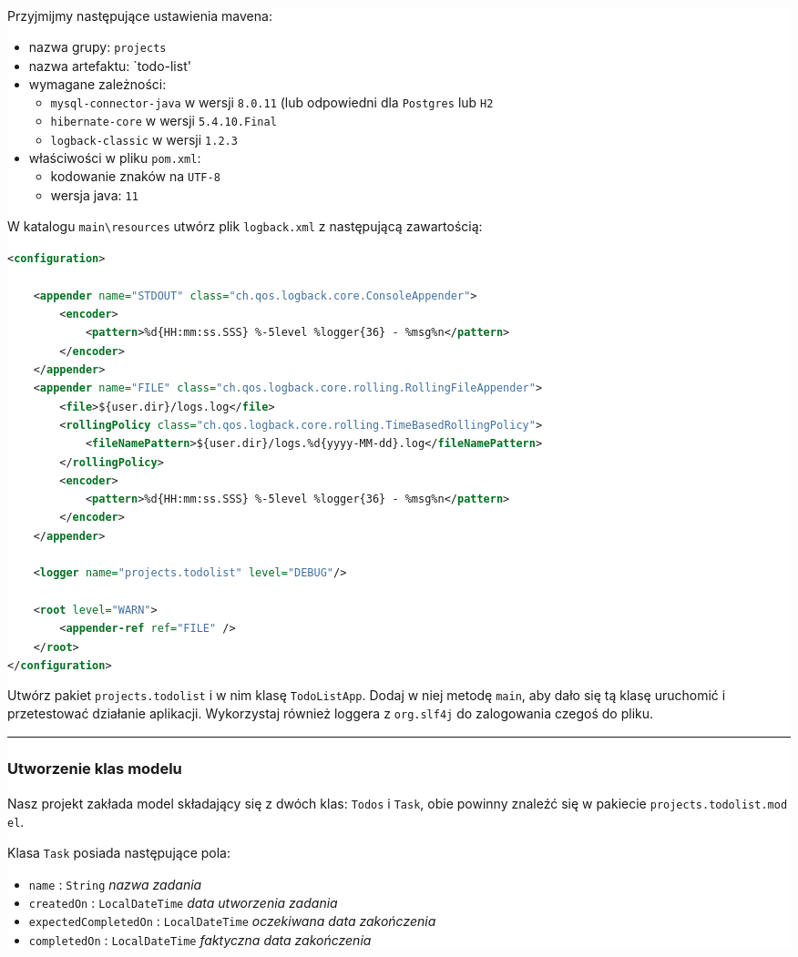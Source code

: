Przyjmijmy następujące ustawienia mavena:
- nazwa grupy: `projects`
- nazwa artefaktu: `todo-list'
- wymagane zależności:
    - `mysql-connector-java` w wersji `8.0.11` (lub odpowiedni dla `Postgres` lub `H2`
    - `hibernate-core` w wersji `5.4.10.Final`
    - `logback-classic` w wersji `1.2.3`
- właściwości w pliku `pom.xml`:
    - kodowanie znaków na `UTF-8`
    - wersja java: `11` 
    
W katalogu `main\resources` utwórz plik `logback.xml` z następującą zawartością:

```xml
<configuration>

    <appender name="STDOUT" class="ch.qos.logback.core.ConsoleAppender">
        <encoder>
            <pattern>%d{HH:mm:ss.SSS} %-5level %logger{36} - %msg%n</pattern>
        </encoder>
    </appender>
    <appender name="FILE" class="ch.qos.logback.core.rolling.RollingFileAppender">
        <file>${user.dir}/logs.log</file>
        <rollingPolicy class="ch.qos.logback.core.rolling.TimeBasedRollingPolicy">
            <fileNamePattern>${user.dir}/logs.%d{yyyy-MM-dd}.log</fileNamePattern>
        </rollingPolicy>
        <encoder>
            <pattern>%d{HH:mm:ss.SSS} %-5level %logger{36} - %msg%n</pattern>
        </encoder>
    </appender>
    
    <logger name="projects.todolist" level="DEBUG"/>

    <root level="WARN">
        <appender-ref ref="FILE" />
    </root>
</configuration>
```
    
Utwórz pakiet `projects.todolist` i w nim klasę `TodoListApp`. Dodaj w niej metodę `main`, aby dało się tą klasę uruchomić i przetestować działanie aplikacji. Wykorzystaj również loggera z `org.slf4j` do zalogowania czegoś do pliku.

---

### Utworzenie klas modelu

Nasz projekt zakłada model składający się z dwóch klas: `Todos` i `Task`, obie powinny znaleźć się w pakiecie `projects.todolist.model`.

Klasa `Task` posiada następujące pola:
- `name` : `String` _nazwa zadania_
- `createdOn` : `LocalDateTime` _data utworzenia zadania_
- `expectedCompletedOn` : `LocalDateTime` _oczekiwana data zakończenia_
- `completedOn` : `LocalDateTime` _faktyczna data zakończenia_
